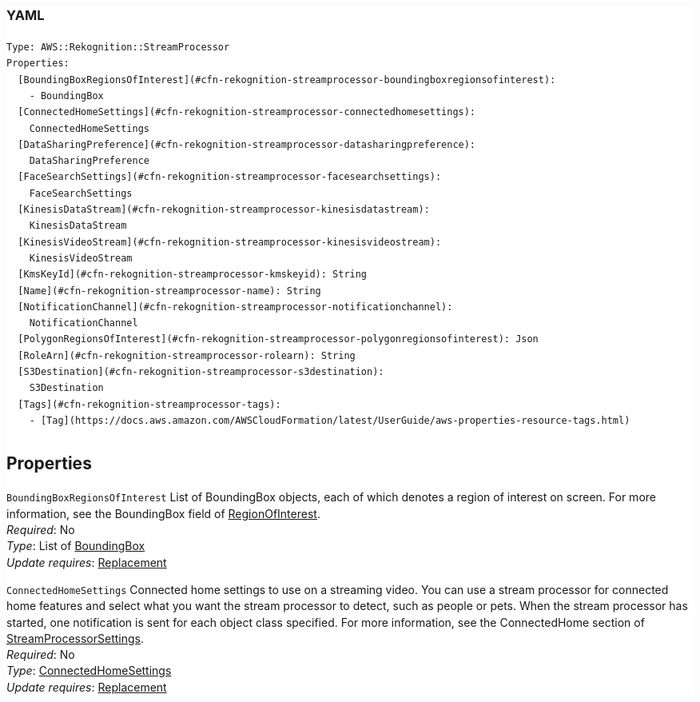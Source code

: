 ### YAML<a name="aws-resource-rekognition-streamprocessor-syntax.yaml"></a>

```
Type: AWS::Rekognition::StreamProcessor
Properties: 
  [BoundingBoxRegionsOfInterest](#cfn-rekognition-streamprocessor-boundingboxregionsofinterest): 
    - BoundingBox
  [ConnectedHomeSettings](#cfn-rekognition-streamprocessor-connectedhomesettings): 
    ConnectedHomeSettings
  [DataSharingPreference](#cfn-rekognition-streamprocessor-datasharingpreference): 
    DataSharingPreference
  [FaceSearchSettings](#cfn-rekognition-streamprocessor-facesearchsettings): 
    FaceSearchSettings
  [KinesisDataStream](#cfn-rekognition-streamprocessor-kinesisdatastream): 
    KinesisDataStream
  [KinesisVideoStream](#cfn-rekognition-streamprocessor-kinesisvideostream): 
    KinesisVideoStream
  [KmsKeyId](#cfn-rekognition-streamprocessor-kmskeyid): String
  [Name](#cfn-rekognition-streamprocessor-name): String
  [NotificationChannel](#cfn-rekognition-streamprocessor-notificationchannel): 
    NotificationChannel
  [PolygonRegionsOfInterest](#cfn-rekognition-streamprocessor-polygonregionsofinterest): Json
  [RoleArn](#cfn-rekognition-streamprocessor-rolearn): String
  [S3Destination](#cfn-rekognition-streamprocessor-s3destination): 
    S3Destination
  [Tags](#cfn-rekognition-streamprocessor-tags): 
    - [Tag](https://docs.aws.amazon.com/AWSCloudFormation/latest/UserGuide/aws-properties-resource-tags.html)
```

## Properties<a name="aws-resource-rekognition-streamprocessor-properties"></a>

`BoundingBoxRegionsOfInterest`  <a name="cfn-rekognition-streamprocessor-boundingboxregionsofinterest"></a>
List of BoundingBox objects, each of which denotes a region of interest on screen\. For more information, see the BoundingBox field of [RegionOfInterest](https://docs.aws.amazon.com/rekognition/latest/APIReference/API_RegionOfInterest)\.   
*Required*: No  
*Type*: List of [BoundingBox](aws-properties-rekognition-streamprocessor-boundingbox.md)  
*Update requires*: [Replacement](https://docs.aws.amazon.com/AWSCloudFormation/latest/UserGuide/using-cfn-updating-stacks-update-behaviors.html#update-replacement)

`ConnectedHomeSettings`  <a name="cfn-rekognition-streamprocessor-connectedhomesettings"></a>
Connected home settings to use on a streaming video\. You can use a stream processor for connected home features and select what you want the stream processor to detect, such as people or pets\. When the stream processor has started, one notification is sent for each object class specified\. For more information, see the ConnectedHome section of [StreamProcessorSettings](https://docs.aws.amazon.com/rekognition/latest/APIReference/API_StreamProcessorSettings)\.   
*Required*: No  
*Type*: [ConnectedHomeSettings](aws-properties-rekognition-streamprocessor-connectedhomesettings.md)  
*Update requires*: [Replacement](https://docs.aws.amazon.com/AWSCloudFormation/latest/UserGuide/using-cfn-updating-stacks-update-behaviors.html#update-replacement)
